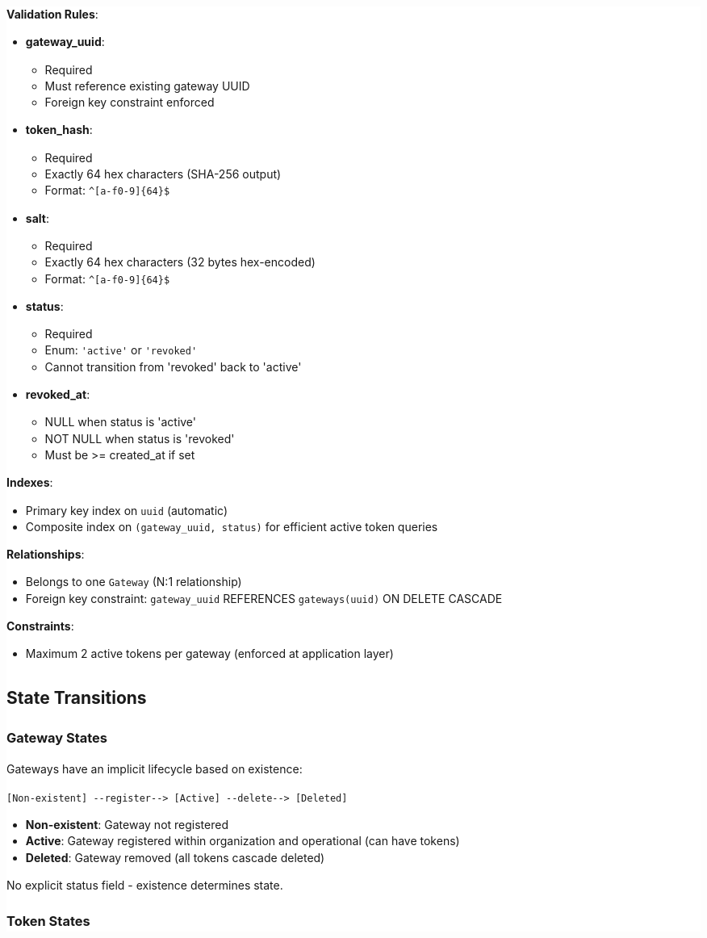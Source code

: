 **Validation Rules**:

- **gateway_uuid**:
  - Required
  - Must reference existing gateway UUID
  - Foreign key constraint enforced

- **token_hash**:
  - Required
  - Exactly 64 hex characters (SHA-256 output)
  - Format: `^[a-f0-9]{64}$`

- **salt**:
  - Required
  - Exactly 64 hex characters (32 bytes hex-encoded)
  - Format: `^[a-f0-9]{64}$`

- **status**:
  - Required
  - Enum: `'active'` or `'revoked'`
  - Cannot transition from 'revoked' back to 'active'

- **revoked_at**:
  - NULL when status is 'active'
  - NOT NULL when status is 'revoked'
  - Must be >= created_at if set

**Indexes**:
- Primary key index on `uuid` (automatic)
- Composite index on `(gateway_uuid, status)` for efficient active token queries

**Relationships**:
- Belongs to one `Gateway` (N:1 relationship)
- Foreign key constraint: `gateway_uuid` REFERENCES `gateways(uuid)` ON DELETE CASCADE

**Constraints**:
- Maximum 2 active tokens per gateway (enforced at application layer)

## State Transitions

### Gateway States

Gateways have an implicit lifecycle based on existence:

```
[Non-existent] --register--> [Active] --delete--> [Deleted]
```

- **Non-existent**: Gateway not registered
- **Active**: Gateway registered within organization and operational (can have tokens)
- **Deleted**: Gateway removed (all tokens cascade deleted)

No explicit status field - existence determines state.

### Token States

